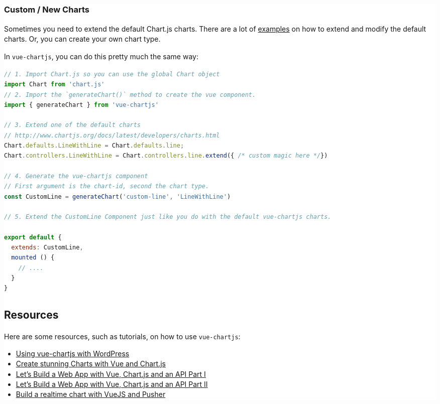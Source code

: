 ### Custom / New Charts

Sometimes you need to extend the default Chart.js charts. There are a lot of [examples](http://www.chartjs.org/docs/latest/developers/charts.html) on how to extend and modify the default charts. Or, you can create your own chart type.

In `vue-chartjs`, you can do this pretty much the same way:

```js
// 1. Import Chart.js so you can use the global Chart object
import Chart from 'chart.js'
// 2. Import the `generateChart()` method to create the vue component.
import { generateChart } from 'vue-chartjs'

// 3. Extend one of the default charts
// http://www.chartjs.org/docs/latest/developers/charts.html
Chart.defaults.LineWithLine = Chart.defaults.line;
Chart.controllers.LineWithLine = Chart.controllers.line.extend({ /* custom magic here */})

// 4. Generate the vue-chartjs component
// First argument is the chart-id, second the chart type.
const CustomLine = generateChart('custom-line', 'LineWithLine')

// 5. Extend the CustomLine Component just like you do with the default vue-chartjs charts.

export default {
  extends: CustomLine,
  mounted () {
    // ....
  }
}
```

## Resources

Here are some resources, such as tutorials, on how to use `vue-chartjs`:

- [Using vue-chartjs with WordPress](https://medium.com/@apertureless/wordpress-vue-and-chart-js-6b61493e289f)
- [Create stunning Charts with Vue and Chart.js](https://hackernoon.com/creating-stunning-charts-with-vue-js-and-chart-js-28af584adc0a)
- [Let’s Build a Web App with Vue, Chart.js and an API Part I](https://hackernoon.com/lets-build-a-web-app-with-vue-chart-js-and-an-api-544eb81c4b44)
- [Let’s Build a Web App with Vue, Chart.js and an API Part II](https://hackernoon.com/lets-build-a-web-app-with-vue-chart-js-and-an-api-part-ii-39781b1d5acf)
- [Build a realtime chart with VueJS and Pusher](https://blog.pusher.com/build-realtime-chart-with-vuejs-pusher/)
